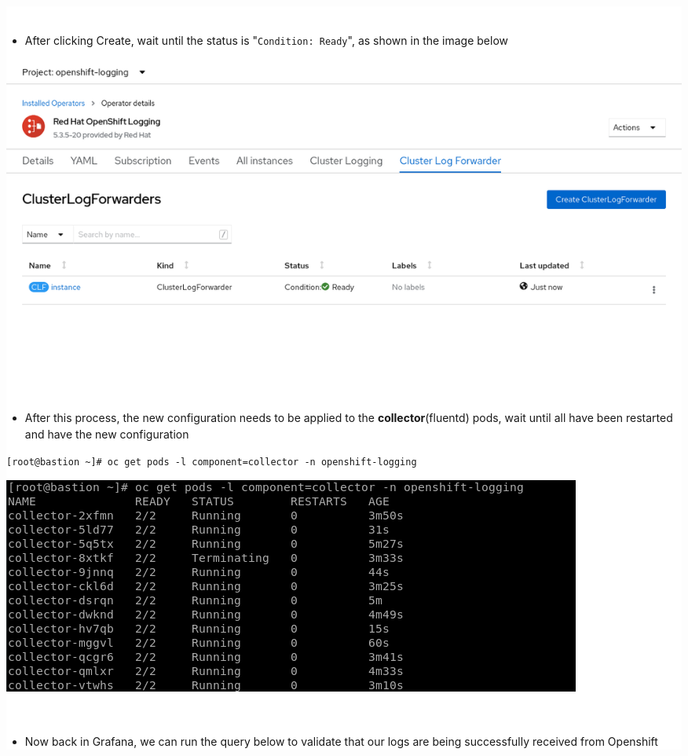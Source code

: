 &nbsp;

* After clicking Create, wait until the status is "`Condition: Ready`", as shown in the image below

![](images/instance-condition-ready.png)


&nbsp;

* After this process, the new configuration needs to be applied to the **collector**(fluentd) pods, wait until all have been restarted and have the new configuration

```shell
[root@bastion ~]# oc get pods -l component=collector -n openshift-logging
```

![](images/collector-pods.png)

&nbsp;

* Now back in Grafana, we can run the query below to validate that our logs are being successfully received from Openshift
